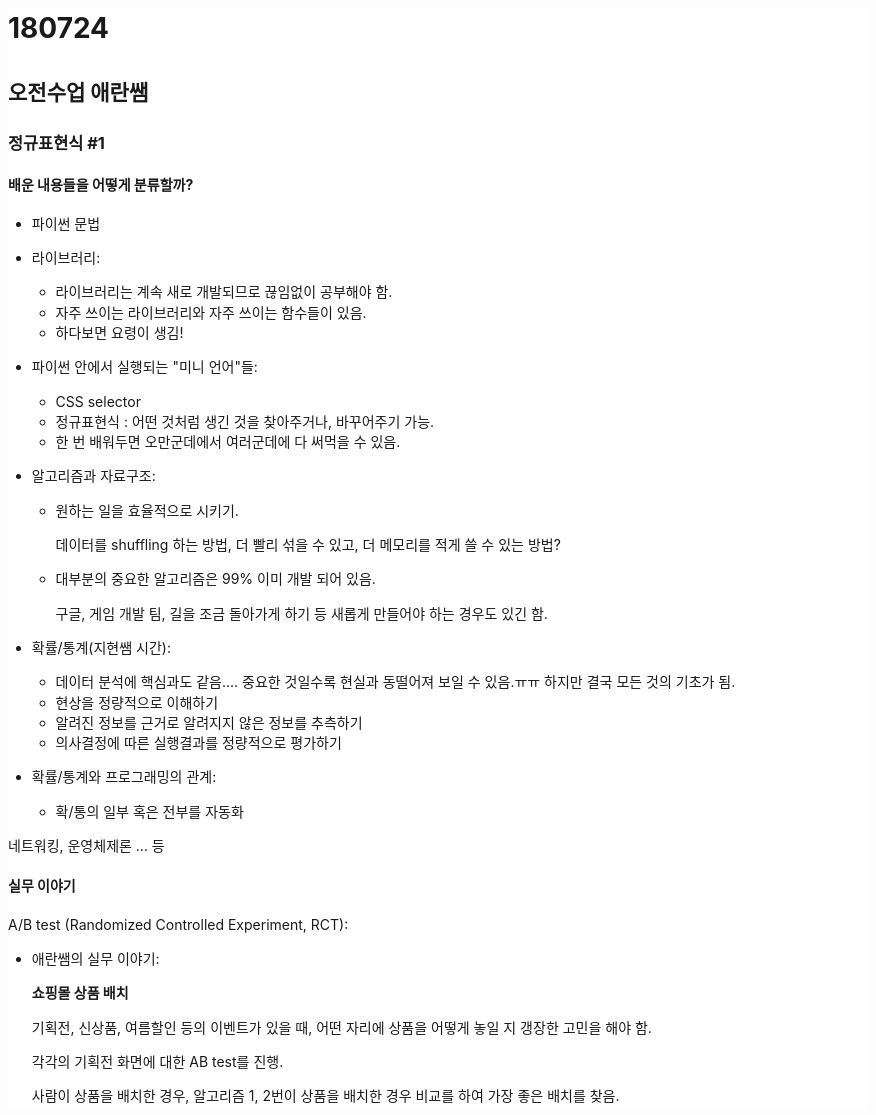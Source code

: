 # 180724

## 오전수업 애란쌤

### 정규표현식 #1

#### 배운 내용들을 어떻게 분류할까?

- 파이썬 문법

- 라이브러리:

  - 라이브러리는 계속 새로 개발되므로 끊임없이 공부해야 함.
  - 자주 쓰이는 라이브러리와 자주 쓰이는 함수들이 있음.
  - 하다보면 요령이 생김!

- 파이썬 안에서 실행되는 "미니 언어"들:

  - CSS selector
  - 정규표현식 : 어떤 것처럼 생긴 것을 찾아주거나, 바꾸어주기 가능.
  - 한 번 배워두면 오만군데에서 여러군데에 다 써먹을 수 있음.

- 알고리즘과 자료구조:

  - 원하는 일을 효율적으로 시키기.

    데이터를 shuffling 하는 방법, 더 빨리 섞을 수 있고, 더 메모리를 적게 쓸 수 있는 방법?

  - 대부분의 중요한 알고리즘은 99% 이미 개발 되어 있음.

    구글, 게임 개발 팀, 길을 조금 돌아가게 하기 등 새롭게 만들어야 하는 경우도 있긴 함.

- 확률/통계(지현쌤 시간):

  - 데이터 분석에 핵심과도 같음.... 중요한 것일수록 현실과 동떨어져 보일 수 있음.ㅠㅠ 하지만 결국 모든 것의 기초가 됨.
  - 현상을 정량적으로 이해하기
  - 알려진 정보를 근거로 알려지지 않은 정보를 추측하기
  - 의사결정에 따른 실행결과를 정량적으로 평가하기

- 확률/통계와 프로그래밍의 관계:

  - 확/통의 일부 혹은 전부를 자동화

네트워킹, 운영체제론 ... 등

#### 실무 이야기

A/B test (Randomized Controlled Experiment, RCT):

- 애란쌤의 실무 이야기:

  **쇼핑몰 상품 배치**

  기획전, 신상품, 여름할인 등의 이벤트가 있을 때, 어떤 자리에 상품을 어떻게 놓일 지 갱장한 고민을 해야 함.

  각각의 기획전 화면에 대한 AB test를 진행.

  사람이 상품을 배치한 경우, 알고리즘 1, 2번이 상품을 배치한 경우 비교를 하여 가장 좋은 배치를 찾음.
